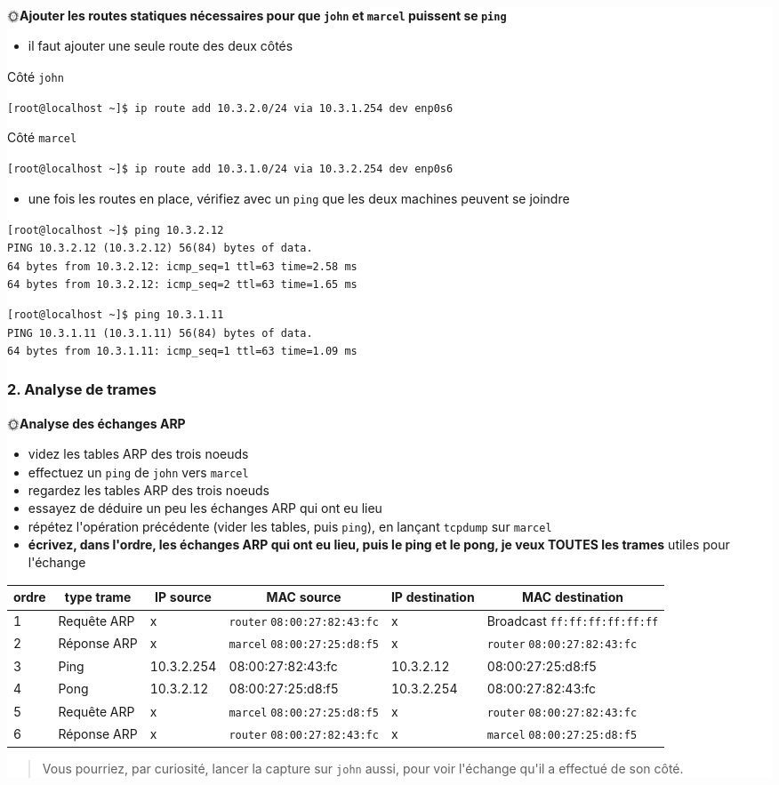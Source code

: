 🌞**Ajouter les routes statiques nécessaires pour que `john` et `marcel` puissent se `ping`**

- il faut ajouter une seule route des deux côtés

Côté `john`
```
[root@localhost ~]$ ip route add 10.3.2.0/24 via 10.3.1.254 dev enp0s6
```

Côté `marcel`
```
[root@localhost ~]$ ip route add 10.3.1.0/24 via 10.3.2.254 dev enp0s6
```
- une fois les routes en place, vérifiez avec un `ping` que les deux machines peuvent se joindre

```
[root@localhost ~]$ ping 10.3.2.12
PING 10.3.2.12 (10.3.2.12) 56(84) bytes of data.
64 bytes from 10.3.2.12: icmp_seq=1 ttl=63 time=2.58 ms
64 bytes from 10.3.2.12: icmp_seq=2 ttl=63 time=1.65 ms
```

```
[root@localhost ~]$ ping 10.3.1.11
PING 10.3.1.11 (10.3.1.11) 56(84) bytes of data.
64 bytes from 10.3.1.11: icmp_seq=1 ttl=63 time=1.09 ms
```


### 2. Analyse de trames

🌞**Analyse des échanges ARP**

- videz les tables ARP des trois noeuds
- effectuez un `ping` de `john` vers `marcel`
- regardez les tables ARP des trois noeuds
- essayez de déduire un peu les échanges ARP qui ont eu lieu
- répétez l'opération précédente (vider les tables, puis `ping`), en lançant `tcpdump` sur `marcel`
- **écrivez, dans l'ordre, les échanges ARP qui ont eu lieu, puis le ping et le pong, je veux TOUTES les trames** utiles pour l'échange


| ordre | type trame  | IP source | MAC source                   | IP destination | MAC destination               |
|-------|-------------|-----------|------------------------------|----------------|-------------------------------|
| 1     | Requête ARP | x         | `router` `08:00:27:82:43:fc` | x              | Broadcast `ff:ff:ff:ff:ff:ff` |
| 2     | Réponse ARP | x         | `marcel` `08:00:27:25:d8:f5` | x              | `router` `08:00:27:82:43:fc`  |
| 3     | Ping        | 10.3.2.254| 08:00:27:82:43:fc            | 10.3.2.12      | 08:00:27:25:d8:f5             |
| 4     | Pong        | 10.3.2.12 | 08:00:27:25:d8:f5            | 10.3.2.254     | 08:00:27:82:43:fc             |
| 5     | Requête ARP | x         | `marcel` `08:00:27:25:d8:f5` | x              | `router` `08:00:27:82:43:fc`  |
| 6     | Réponse ARP | x         | `router` `08:00:27:82:43:fc` | x              | `marcel` `08:00:27:25:d8:f5`  |


> Vous pourriez, par curiosité, lancer la capture sur `john` aussi, pour voir l'échange qu'il a effectué de son côté.
